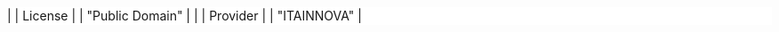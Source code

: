 |                       | License                     |          | "Public Domain"                                                                                                                                                                                                                                                                                                                                                                                                                                                                                                                                                                                                                                                                                                                                                                                                                                                                                                                                                                                                                                                                                                                                                                                                                                                                                                                                                                                                                                                                                                                                                                                                                                                                                                                                                                                                                                                                                                                                                                                                                                                                                                                                                                                                                                                                                                                                                                                                                                                                                                                                                                                                                                                                                                                                                                                                                                                                                  |
|                       | Provider                    |          | "ITAINNOVA"                                                                                                                                                                                                                                                                                                                                                                                                                                                                                                                                                                                                                                                                                                                                                                                                                                                                                                                                                                                                                                                                                                                                                                                                                                                                                                                                                                                                                                                                                                                                                                                                                                                                                                                                                                                                                                                                                                                                                                                                                                                                                                                                                                                                                                                                                                                                                                                                                                                                                                                                                                                                                                                                                                                                                                                                                                                                                      |
